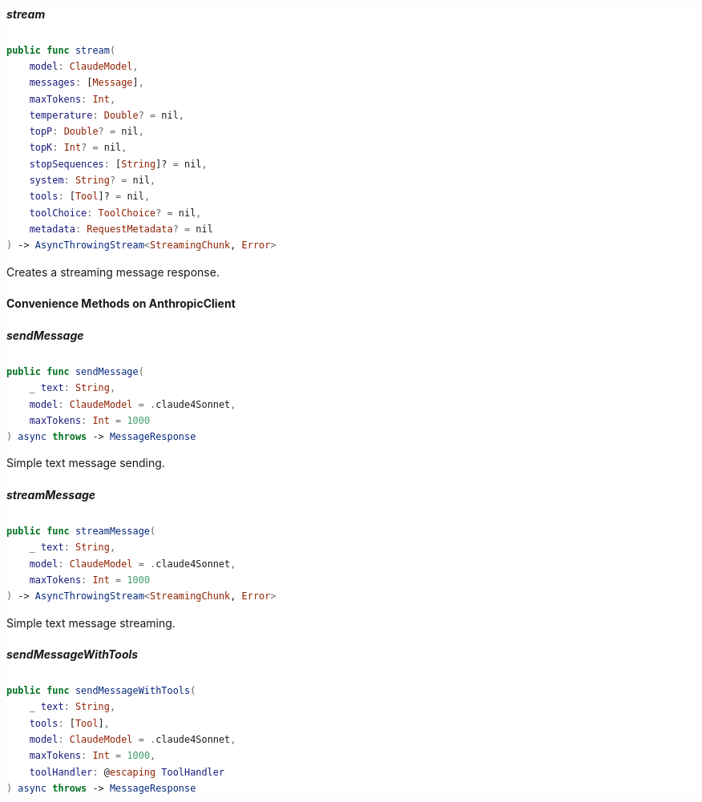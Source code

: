 ##### stream

```swift
public func stream(
    model: ClaudeModel,
    messages: [Message], 
    maxTokens: Int,
    temperature: Double? = nil,
    topP: Double? = nil,
    topK: Int? = nil,
    stopSequences: [String]? = nil,
    system: String? = nil,
    tools: [Tool]? = nil,
    toolChoice: ToolChoice? = nil,
    metadata: RequestMetadata? = nil
) -> AsyncThrowingStream<StreamingChunk, Error>
```

Creates a streaming message response.

#### Convenience Methods on AnthropicClient

##### sendMessage

```swift
public func sendMessage(
    _ text: String,
    model: ClaudeModel = .claude4Sonnet,
    maxTokens: Int = 1000
) async throws -> MessageResponse
```

Simple text message sending.

##### streamMessage

```swift
public func streamMessage(
    _ text: String,
    model: ClaudeModel = .claude4Sonnet,
    maxTokens: Int = 1000
) -> AsyncThrowingStream<StreamingChunk, Error>
```

Simple text message streaming.

##### sendMessageWithTools

```swift
public func sendMessageWithTools(
    _ text: String,
    tools: [Tool],
    model: ClaudeModel = .claude4Sonnet,
    maxTokens: Int = 1000,
    toolHandler: @escaping ToolHandler
) async throws -> MessageResponse
```
